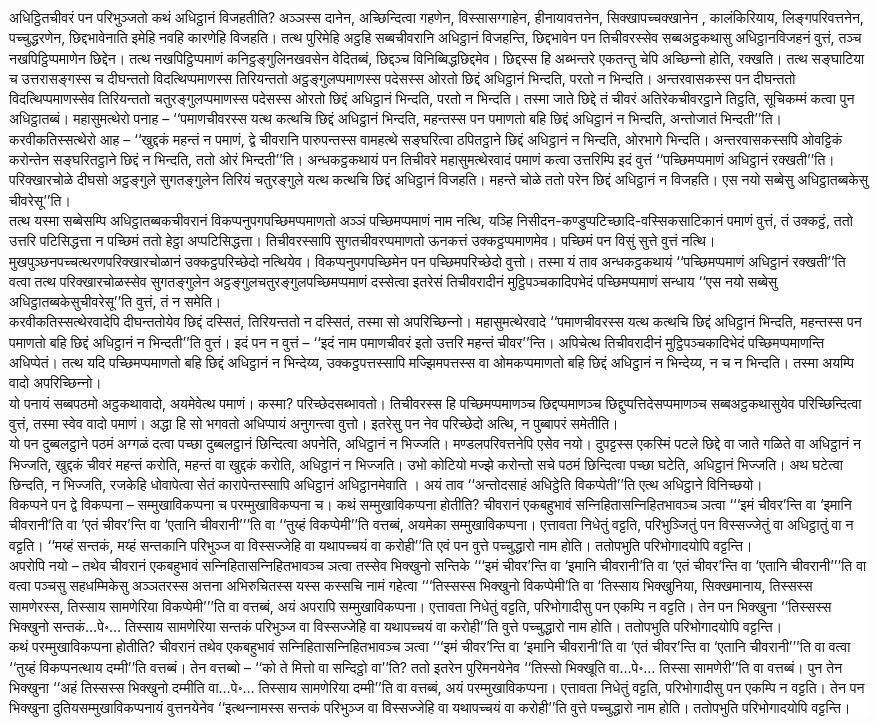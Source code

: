 अधिट्ठितचीवरं पन परिभुञ्‍जतो कथं अधिट्ठानं विजहतीति? अञ्‍ञस्स दानेन, अच्छिन्दित्वा गहणेन, विस्सासग्गाहेन, हीनायावत्तनेन, सिक्खापच्‍चक्खानेन , कालंकिरियाय, लिङ्गपरिवत्तनेन, पच्‍चुद्धरणेन, छिद्दभावेनाति इमेहि नवहि कारणेहि विजहति। तत्थ पुरिमेहि अट्ठहि सब्बचीवरानि अधिट्ठानं विजहन्ति, छिद्दभावेन पन तिचीवरस्सेव सब्बअट्ठकथासु अधिट्ठानविजहनं वुत्तं, तञ्‍च नखपिट्ठिप्पमाणेन छिद्देन। तत्थ नखपिट्ठिप्पमाणं कनिट्ठङ्गुलिनखवसेन वेदितब्बं, छिद्दञ्‍च विनिब्बिद्धछिद्दमेव। छिद्दस्स हि अब्भन्तरे एकतन्तु चेपि अच्छिन्‍नो होति, रक्खति। तत्थ सङ्घाटिया च उत्तरासङ्गस्स च दीघन्ततो विदत्थिप्पमाणस्स तिरियन्ततो अट्ठङ्गुलप्पमाणस्स पदेसस्स ओरतो छिद्दं अधिट्ठानं भिन्दति, परतो न भिन्दति। अन्तरवासकस्स पन दीघन्ततो विदत्थिप्पमाणस्सेव तिरियन्ततो चतुरङ्गुलप्पमाणस्स पदेसस्स ओरतो छिद्दं अधिट्ठानं भिन्दति, परतो न भिन्दति। तस्मा जाते छिद्दे तं चीवरं अतिरेकचीवरट्ठाने तिट्ठति, सूचिकम्मं कत्वा पुन अधिट्ठातब्बं। महासुमत्थेरो पनाह – ‘‘पमाणचीवरस्स यत्थ कत्थचि छिद्दं अधिट्ठानं भिन्दति, महन्तस्स पन पमाणतो बहि छिद्दं अधिट्ठानं न भिन्दति, अन्तोजातं भिन्दती’’ति। करवीकतिस्सत्थेरो आह – ‘‘खुद्दकं महन्तं न पमाणं, द्वे चीवरानि पारुपन्तस्स वामहत्थे सङ्घरित्वा ठपितट्ठाने छिद्दं अधिट्ठानं न भिन्दति, ओरभागे भिन्दति। अन्तरवासकस्सपि ओवट्टिकं करोन्तेन सङ्घरितट्ठाने छिद्दं न भिन्दति, ततो ओरं भिन्दती’’ति। अन्धकट्ठकथायं पन तिचीवरे महासुमत्थेरवादं पमाणं कत्वा उत्तरिम्पि इदं वुत्तं ‘‘पच्छिमप्पमाणं अधिट्ठानं रक्खती’’ति। परिक्खारचोळे दीघसो अट्ठङ्गुले सुगतङ्गुलेन तिरियं चतुरङ्गुले यत्थ कत्थचि छिद्दं अधिट्ठानं विजहति। महन्ते चोळे ततो परेन छिद्दं अधिट्ठानं न विजहति। एस नयो सब्बेसु अधिट्ठातब्बकेसु चीवरेसू’’ति।  
तत्थ यस्मा सब्बेसम्पि अधिट्ठातब्बकचीवरानं विकप्पनुपगपच्छिमप्पमाणतो अञ्‍ञं पच्छिमप्पमाणं नाम नत्थि, यञ्हि निसीदन-कण्डुप्पटिच्छादि-वस्सिकसाटिकानं पमाणं वुत्तं, तं उक्‍कट्ठं, ततो उत्तरि पटिसिद्धत्ता न पच्छिमं ततो हेट्ठा अप्पटिसिद्धत्ता। तिचीवरस्सापि सुगतचीवरप्पमाणतो ऊनकत्तं उक्‍कट्ठप्पमाणमेव। पच्छिमं पन विसुं सुत्ते वुत्तं नत्थि। मुखपुञ्छनपच्‍चत्थरणपरिक्खारचोळानं उक्‍कट्ठपरिच्छेदो नत्थियेव। विकप्पनुपगपच्छिमेन पन पच्छिमपरिच्छेदो वुत्तो। तस्मा यं ताव अन्धकट्ठकथायं ‘‘पच्छिमप्पमाणं अधिट्ठानं रक्खती’’ति वत्वा तत्थ परिक्खारचोळस्सेव सुगतङ्गुलेन अट्ठङ्गुलचतुरङ्गुलपच्छिमप्पमाणं दस्सेत्वा इतरेसं तिचीवरादीनं मुट्ठिपञ्‍चकादिपभेदं पच्छिमप्पमाणं सन्धाय ‘‘एस नयो सब्बेसु अधिट्ठातब्बकेसुचीवरेसू’’ति वुत्तं, तं न समेति।  
करवीकतिस्सत्थेरवादेपि दीघन्ततोयेव छिद्दं दस्सितं, तिरियन्ततो न दस्सितं, तस्मा सो अपरिच्छिन्‍नो। महासुमत्थेरवादे ‘‘पमाणचीवरस्स यत्थ कत्थचि छिद्दं अधिट्ठानं भिन्दति, महन्तस्स पन पमाणतो बहि छिद्दं अधिट्ठानं न भिन्दती’’ति वुत्तं। इदं पन न वुत्तं – ‘‘इदं नाम पमाणचीवरं इतो उत्तरि महन्तं चीवर’’न्ति। अपिचेत्थ तिचीवरादीनं मुट्ठिपञ्‍चकादिभेदं पच्छिमप्पमाणन्ति अधिप्पेतं। तत्थ यदि पच्छिमप्पमाणतो बहि छिद्दं अधिट्ठानं न भिन्देय्य, उक्‍कट्ठपत्तस्सापि मज्झिमपत्तस्स वा ओमकप्पमाणतो बहि छिद्दं अधिट्ठानं न भिन्देय्य, न च न भिन्दति। तस्मा अयम्पि वादो अपरिच्छिन्‍नो।  
यो पनायं सब्बपठमो अट्ठकथावादो, अयमेवेत्थ पमाणं। कस्मा? परिच्छेदसब्भावतो। तिचीवरस्स हि पच्छिमप्पमाणञ्‍च छिद्दप्पमाणञ्‍च छिद्दुप्पत्तिदेसप्पमाणञ्‍च सब्बअट्ठकथासुयेव परिच्छिन्दित्वा वुत्तं, तस्मा स्वेव वादो पमाणं। अद्धा हि सो भगवतो अधिप्पायं अनुगन्त्वा वुत्तो। इतरेसु पन नेव परिच्छेदो अत्थि, न पुब्बापरं समेतीति।  
यो पन दुब्बलट्ठाने पठमं अग्गळं दत्वा पच्छा दुब्बलट्ठानं छिन्दित्वा अपनेति, अधिट्ठानं न भिज्‍जति। मण्डलपरिवत्तनेपि एसेव नयो। दुपट्टस्स एकस्मिं पटले छिद्दे वा जाते गळिते वा अधिट्ठानं न भिज्‍जति, खुद्दकं चीवरं महन्तं करोति, महन्तं वा खुद्दकं करोति, अधिट्ठानं न भिज्‍जति। उभो कोटियो मज्झे करोन्तो सचे पठमं छिन्दित्वा पच्छा घटेति, अधिट्ठानं भिज्‍जति। अथ घटेत्वा छिन्दति, न भिज्‍जति, रजकेहि धोवापेत्वा सेतं कारापेन्तस्सापि अधिट्ठानं अधिट्ठानमेवाति । अयं ताव ‘‘अन्तोदसाहं अधिट्ठेति विकप्पेती’’ति एत्थ अधिट्ठाने विनिच्छयो।  
विकप्पने पन द्वे विकप्पना – सम्मुखाविकप्पना च परम्मुखाविकप्पना च। कथं सम्मुखाविकप्पना होतीति? चीवरानं एकबहुभावं सन्‍निहितासन्‍निहितभावञ्‍च ञत्वा ‘‘‘इमं चीवर’न्ति वा ‘इमानि चीवरानी’ति वा ‘एतं चीवर’न्ति वा ‘एतानि चीवरानी’’’ति वा ‘‘तुय्हं विकप्पेमी’’ति वत्तब्बं, अयमेका सम्मुखाविकप्पना। एत्तावता निधेतुं वट्टति, परिभुञ्‍जितुं पन विस्सज्‍जेतुं वा अधिट्ठातुं वा न वट्टति। ‘‘मय्हं सन्तकं, मय्हं सन्तकानि परिभुञ्‍ज वा विस्सज्‍जेहि वा यथापच्‍चयं वा करोही’’ति एवं पन वुत्ते पच्‍चुद्धारो नाम होति। ततोपभुति परिभोगादयोपि वट्टन्ति।  
अपरोपि नयो – तथेव चीवरानं एकबहुभावं सन्‍निहितासन्‍निहितभावञ्‍च ञत्वा तस्सेव भिक्खुनो सन्तिके ‘‘‘इमं चीवर’न्ति वा ‘इमानि चीवरानी’ति वा ‘एतं चीवर’न्ति वा ‘एतानि चीवरानी’’’ति वा वत्वा पञ्‍चसु सहधम्मिकेसु अञ्‍ञतरस्स अत्तना अभिरुचितस्स यस्स कस्सचि नामं गहेत्वा ‘‘‘तिस्सस्स भिक्खुनो विकप्पेमी’ति वा ‘तिस्साय भिक्खुनिया, सिक्खमानाय, तिस्सस्स सामणेरस्स, तिस्साय सामणेरिया विकप्पेमी’’’ति वा वत्तब्बं, अयं अपरापि सम्मुखाविकप्पना। एत्तावता निधेतुं वट्टति, परिभोगादीसु पन एकम्पि न वट्टति। तेन पन भिक्खुना ‘‘तिस्सस्स भिक्खुनो सन्तकं…पे॰… तिस्साय सामणेरिया सन्तकं परिभुञ्‍ज वा विस्सज्‍जेहि वा यथापच्‍चयं वा करोही’’ति वुत्ते पच्‍चुद्धारो नाम होति। ततोपभुति परिभोगादयोपि वट्टन्ति।  
कथं परम्मुखाविकप्पना होतीति? चीवरानं तथेव एकबहुभावं सन्‍निहितासन्‍निहितभावञ्‍च ञत्वा ‘‘‘इमं चीवर’न्ति वा ‘इमानि चीवरानी’ति वा ‘एतं चीवर’न्ति वा ‘एतानि चीवरानी’’’ति वा वत्वा ‘‘तुय्हं विकप्पनत्थाय दम्मी’’ति वत्तब्बं। तेन वत्तब्बो – ‘‘को ते मित्तो वा सन्दिट्ठो वा’’ति? ततो इतरेन पुरिमनयेनेव ‘‘तिस्सो भिक्खूति वा…पे॰… तिस्सा सामणेरी’’ति वा वत्तब्बं। पुन तेन भिक्खुना ‘‘अहं तिस्सस्स भिक्खुनो दम्मीति वा…पे॰… तिस्साय सामणेरिया दम्मी’’ति वा वत्तब्बं, अयं परम्मुखाविकप्पना। एत्तावता निधेतुं वट्टति, परिभोगादीसु पन एकम्पि न वट्टति। तेन पन भिक्खुना दुतियसम्मुखाविकप्पनायं वुत्तनयेनेव ‘‘इत्थन्‍नामस्स सन्तकं परिभुञ्‍ज वा विस्सज्‍जेहि वा यथापच्‍चयं वा करोही’’ति वुत्ते पच्‍चुद्धारो नाम होति। ततोपभुति परिभोगादयोपि वट्टन्ति।  